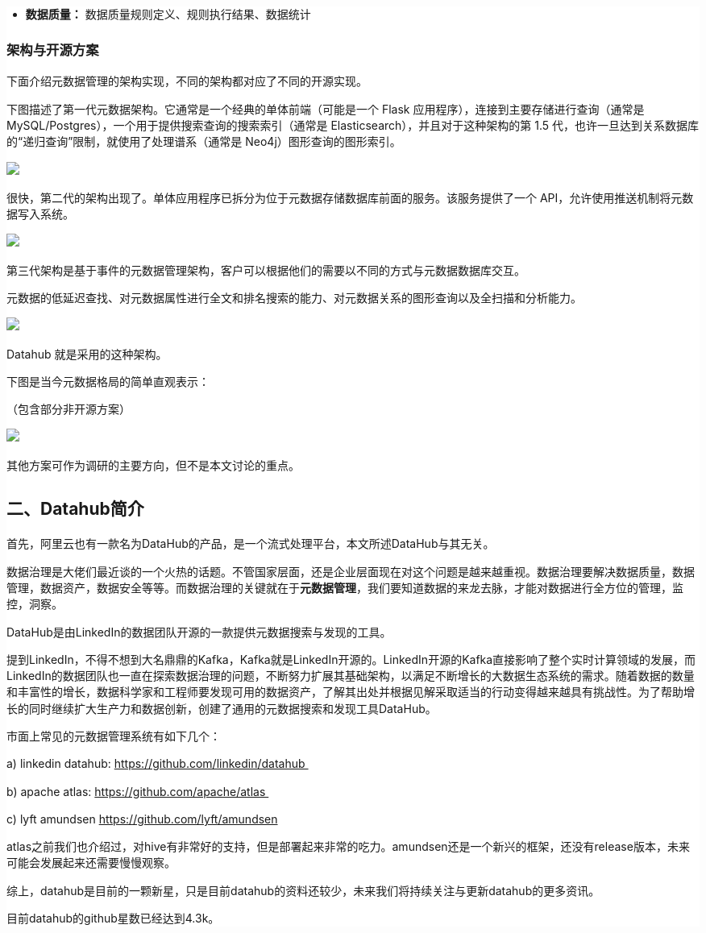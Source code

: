 *   **数据质量：** 数据质量规则定义、规则执行结果、数据统计
    

### 架构与开源方案

下面介绍元数据管理的架构实现，不同的架构都对应了不同的开源实现。

下图描述了第一代元数据架构。它通常是一个经典的单体前端（可能是一个 Flask 应用程序），连接到主要存储进行查询（通常是 MySQL/Postgres），一个用于提供搜索查询的搜索索引（通常是 Elasticsearch），并且对于这种架构的第 1.5 代，也许一旦达到关系数据库的“递归查询”限制，就使用了处理谱系（通常是 Neo4j）图形查询的图形索引。

![](https://mmbiz.qpic.cn/mmbiz_jpg/mqibsuEhdUyLA1kiael2eS08TQnjeL3BDShL3ATSiadRt6bU65gwic6DllTwibaicC9zZD2mRO2dQs5VYODndKxNuC4w/640?wx_fmt=jpeg)

很快，第二代的架构出现了。单体应用程序已拆分为位于元数据存储数据库前面的服务。该服务提供了一个 API，允许使用推送机制将元数据写入系统。

![](https://mmbiz.qpic.cn/mmbiz_jpg/mqibsuEhdUyLA1kiael2eS08TQnjeL3BDSR1H5t5875I7zpT12crXu66gxvmhuG87wfhR2MgLSl7uFEHbUhI5G2A/640?wx_fmt=jpeg)

第三代架构是基于事件的元数据管理架构，客户可以根据他们的需要以不同的方式与元数据数据库交互。

元数据的低延迟查找、对元数据属性进行全文和排名搜索的能力、对元数据关系的图形查询以及全扫描和分析能力。

![](https://mmbiz.qpic.cn/mmbiz_jpg/mqibsuEhdUyLA1kiael2eS08TQnjeL3BDSQVic2B0yjTE9GviajOnhspu95c9j78Hyiab7NAfSxeYchy1edHIGrXoFA/640?wx_fmt=jpeg)

Datahub 就是采用的这种架构。

下图是当今元数据格局的简单直观表示：

（包含部分非开源方案）

![](https://mmbiz.qpic.cn/mmbiz_jpg/mqibsuEhdUyLA1kiael2eS08TQnjeL3BDSvjo4ZITxlH9OySOa0KkxGUkvn5NAd9WdibObk6zblJGOKr43NF7oWLw/640?wx_fmt=jpeg)

其他方案可作为调研的主要方向，但不是本文讨论的重点。

二、Datahub简介
-----------

首先，阿里云也有一款名为DataHub的产品，是一个流式处理平台，本文所述DataHub与其无关。

数据治理是大佬们最近谈的一个火热的话题。不管国家层面，还是企业层面现在对这个问题是越来越重视。数据治理要解决数据质量，数据管理，数据资产，数据安全等等。而数据治理的关键就在于**元数据管理**，我们要知道数据的来龙去脉，才能对数据进行全方位的管理，监控，洞察。

DataHub是由LinkedIn的数据团队开源的一款提供元数据搜索与发现的工具。

提到LinkedIn，不得不想到大名鼎鼎的Kafka，Kafka就是LinkedIn开源的。LinkedIn开源的Kafka直接影响了整个实时计算领域的发展，而LinkedIn的数据团队也一直在探索数据治理的问题，不断努力扩展其基础架构，以满足不断增长的大数据生态系统的需求。随着数据的数量和丰富性的增长，数据科学家和工程师要发现可用的数据资产，了解其出处并根据见解采取适当的行动变得越来越具有挑战性。为了帮助增长的同时继续扩大生产力和数据创新，创建了通用的元数据搜索和发现工具DataHub。

市面上常见的元数据管理系统有如下几个：

a) linkedin datahub: https://github.com/linkedin/datahub 

b) apache atlas: https://github.com/apache/atlas 

c) lyft amundsen https://github.com/lyft/amundsen

atlas之前我们也介绍过，对hive有非常好的支持，但是部署起来非常的吃力。amundsen还是一个新兴的框架，还没有release版本，未来可能会发展起来还需要慢慢观察。

综上，datahub是目前的一颗新星，只是目前datahub的资料还较少，未来我们将持续关注与更新datahub的更多资讯。

目前datahub的github星数已经达到4.3k。
